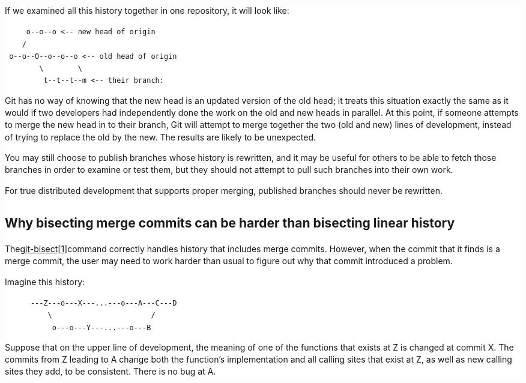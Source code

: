 


If we examined all this history together in one repository, it will look like:



```
	 o--o--o <-- new head of origin
	/
 o--o--O--o--o--o <-- old head of origin
        \        \
         t--t--t--m <-- their branch:
```




Git has no way of knowing that the new head is an updated version of the old head; it treats this situation exactly the same as it would if two developers had independently done the work on the old and new heads in parallel. At this point, if someone attempts to merge the new head in to their branch, Git will attempt to merge together the two (old and new) lines of development, instead of trying to replace the old by the new. The results are likely to be unexpected.




You may still choose to publish branches whose history is rewritten, and it may be useful for others to be able to fetch those branches in order to examine or test them, but they should not attempt to pull such branches into their own work.




For true distributed development that supports proper merging, published branches should never be rewritten.





## [](%5214#bisect-merges "")Why bisecting merge commits can be harder than bisecting linear history<a name="bisect-merges"></a>


The[git-bisect[1]](%2280  "")command correctly handles history that includes merge commits. However, when the commit that it finds is a merge commit, the user may need to work harder than usual to figure out why that commit introduced a problem.




Imagine this history:



```
      ---Z---o---X---...---o---A---C---D
          \                       /
           o---o---Y---...---o---B
```




Suppose that on the upper line of development, the meaning of one of the functions that exists at Z is changed at commit X. The commits from Z leading to A change both the function’s implementation and all calling sites that exist at Z, as well as new calling sites they add, to be consistent. There is no bug at A.
